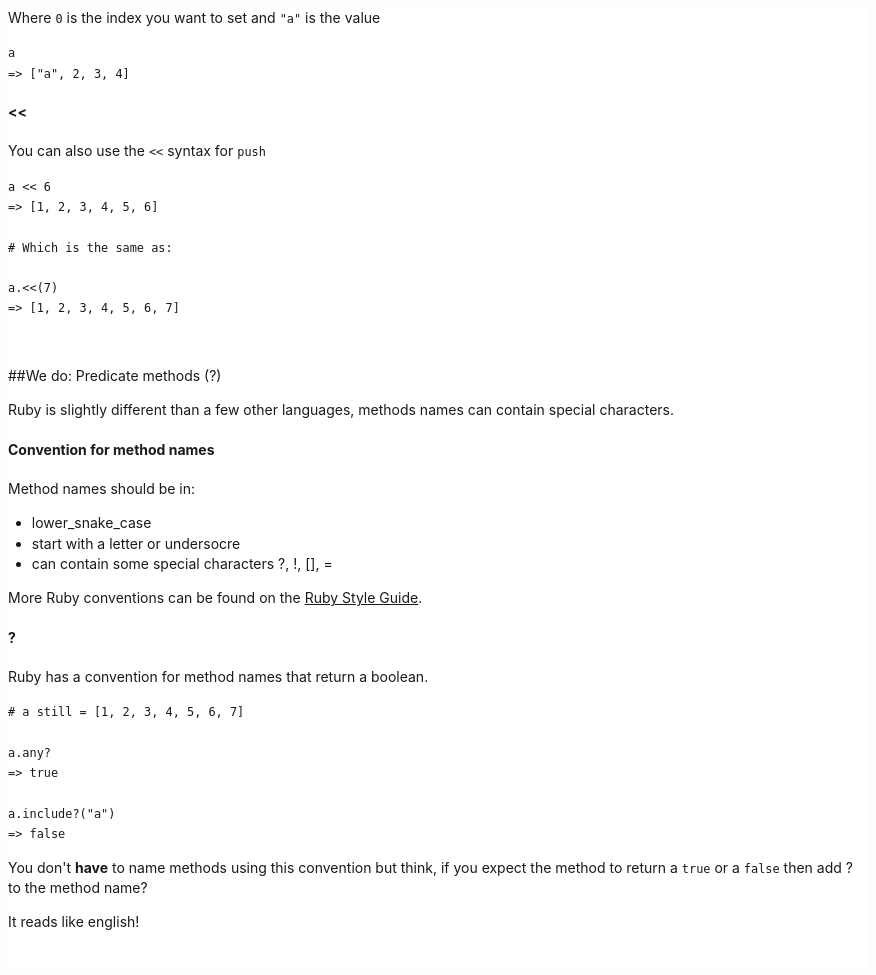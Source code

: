 Where ```0``` is the index you want to set and ```"a"``` is the value 
  
```
a
=> ["a", 2, 3, 4]
```
  
#### <<

You can also use the `<<` syntax for ```push```

```
a << 6
=> [1, 2, 3, 4, 5, 6]
  
# Which is the same as:
  
a.<<(7)
=> [1, 2, 3, 4, 5, 6, 7]
```

<br>

##We do: Predicate methods (?)

Ruby is slightly different than a few other languages, methods names can contain special characters.

#### Convention for method names

Method names should be in: 

- lower_snake_case
- start with a letter or undersocre
- can contain some special characters ?, !, [], =

More Ruby conventions can be found on the [Ruby Style Guide](https://github.com/bbatsov/ruby-style-guide).

#### ?

Ruby has a convention for method names that return a boolean.

```
# a still = [1, 2, 3, 4, 5, 6, 7]

a.any?
=> true
  
a.include?("a")
=> false
```

You don't **have** to name methods using this convention but think, if you expect the method to return a ```true``` or a ```false``` then add ? to the method name?

It reads like english!

<br>
